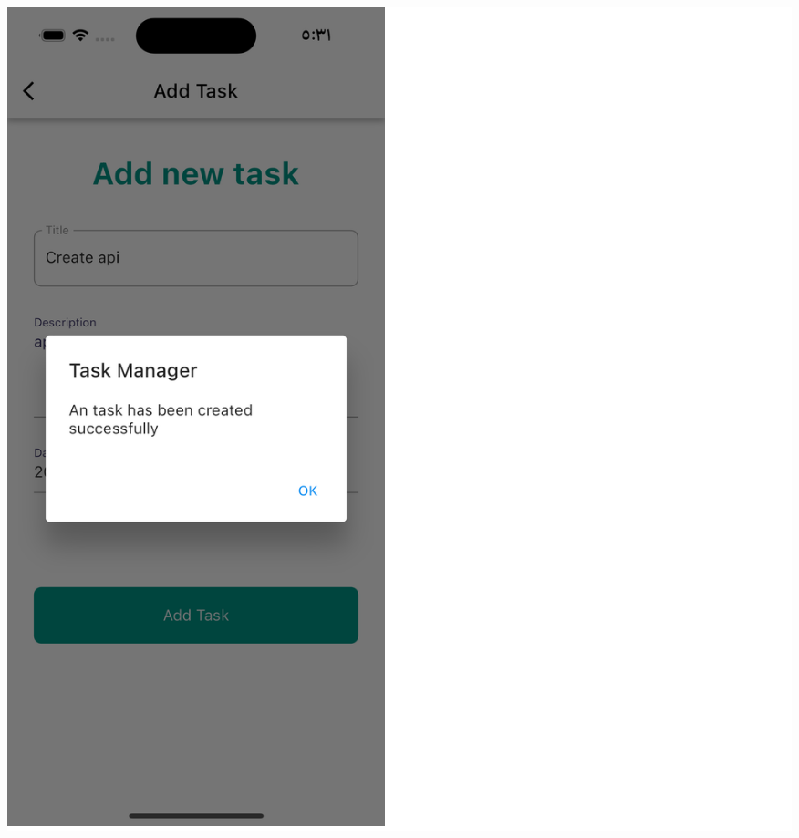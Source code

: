 <img src="https://raw.githubusercontent.com/AzozzALFiras/Task_Manager/main/Screenshot/7.png" width="414"/>